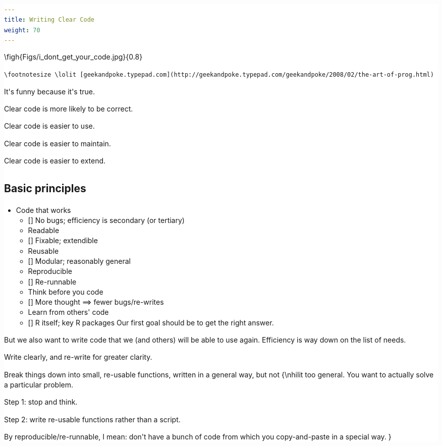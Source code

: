 ```yaml
---
title: Writing Clear Code
weight: 70
---
```


\figh{Figs/i_dont_get_your_code.jpg}{0.8}



 `\footnotesize \lolit [geekandpoke.typepad.com](http://geekandpoke.typepad.com/geekandpoke/2008/02/the-art-of-prog.html)`

It's funny because it's true.



Clear code is more likely to be correct.

  Clear code is easier to use.

  Clear code is easier to maintain.

  Clear code is easier to extend.


## Basic principles



*  Code that works
    * [] No bugs; efficiency is secondary (or tertiary)
    *  Readable
    * [] Fixable; extendible
    *  Reusable
    * [] Modular; reasonably general
    *  Reproducible
    * [] Re-runnable
    *  Think before you code
    * [] More thought $\implies$ fewer bugs/re-writes
    *  Learn from others' code
    * [] R itself; key R packages
    Our first goal should be to get the right answer.

  But we also want to write code that we (and others) will be able to
  use again. Efficiency is way down on the list of needs.

  Write clearly, and re-write for greater clarity.

  Break things down into small, re-usable functions, written in a
  general way, but not {\nhilit too general. You want to actually
  solve a particular problem.

  Step 1: stop and think.

  Step 2: write re-usable functions rather than a script.

  By reproducible/re-runnable, I mean: don't have a bunch of code from
  which you copy-and-paste in a special way.
}
